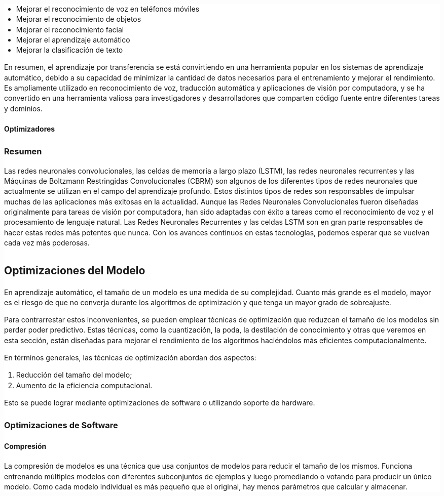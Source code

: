 - Mejorar el reconocimiento de voz en teléfonos móviles
- Mejorar el reconocimiento de objetos
- Mejorar el reconocimiento facial
- Mejorar el aprendizaje automático
- Mejorar la clasificación de texto

En resumen, el aprendizaje por transferencia se está convirtiendo en una herramienta popular en los sistemas de aprendizaje automático, debido a su capacidad de minimizar la cantidad de datos necesarios para el entrenamiento y mejorar el rendimiento. Es ampliamente utilizado en reconocimiento de voz, traducción automática y aplicaciones de visión por computadora, y se ha convertido en una herramienta valiosa para investigadores y desarrolladores que comparten código fuente entre diferentes tareas y dominios.

#### Optimizadores

### Resumen

Las redes neuronales convolucionales, las celdas de memoria a largo plazo (LSTM), las redes neuronales recurrentes y las Máquinas de Boltzmann Restringidas Convolucionales (CBRM) son algunos de los diferentes tipos de redes neuronales que actualmente se utilizan en el campo del aprendizaje profundo. Estos distintos tipos de redes son responsables de impulsar muchas de las aplicaciones más exitosas en la actualidad. Aunque las Redes Neuronales Convolucionales fueron diseñadas originalmente para tareas de visión por computadora, han sido adaptadas con éxito a tareas como el reconocimiento de voz y el procesamiento de lenguaje natural. Las Redes Neuronales Recurrentes y las celdas LSTM son en gran parte responsables de hacer estas redes más potentes que nunca. Con los avances continuos en estas tecnologías, podemos esperar que se vuelvan cada vez más poderosas.

## Optimizaciones del Modelo

En aprendizaje automático, el tamaño de un modelo es una medida de su complejidad. Cuanto más grande es el modelo, mayor es el riesgo de que no converja durante los algoritmos de optimización y que tenga un mayor grado de sobreajuste.

Para contrarrestar estos inconvenientes, se pueden emplear técnicas de optimización que reduzcan el tamaño de los modelos sin perder poder predictivo. Estas técnicas, como la cuantización, la poda, la destilación de conocimiento y otras que veremos en esta sección, están diseñadas para mejorar el rendimiento de los algoritmos haciéndolos más eficientes computacionalmente.

En términos generales, las técnicas de optimización abordan dos aspectos:

1. Reducción del tamaño del modelo;
2. Aumento de la eficiencia computacional.

Esto se puede lograr mediante optimizaciones de software o utilizando soporte de hardware.

### Optimizaciones de Software

#### Compresión

La compresión de modelos es una técnica que usa conjuntos de modelos para reducir el tamaño de los mismos. Funciona entrenando múltiples modelos con diferentes subconjuntos de ejemplos y luego promediando o votando para producir un único modelo. Como cada modelo individual es más pequeño que el original, hay menos parámetros que calcular y almacenar.
